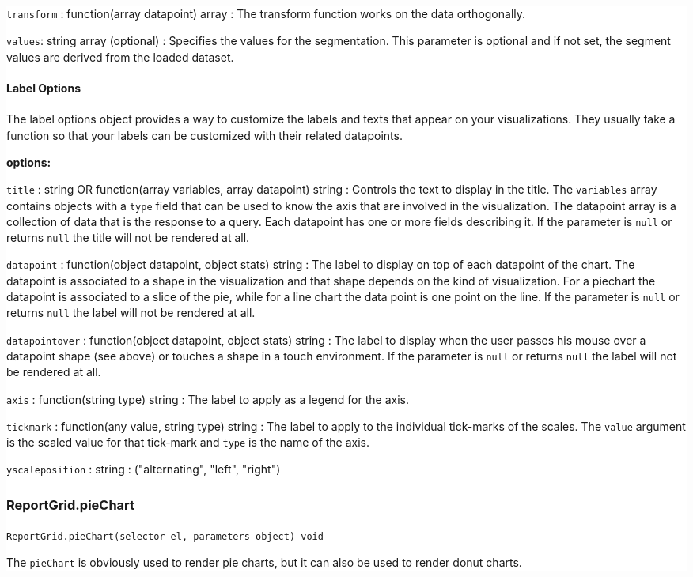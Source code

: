 `transform` : function(array datapoint) array
:   The transform function works on the data orthogonally.

`values`: string array (optional)
:   Specifies the values for the segmentation. This parameter is
    optional and if not set, the segment values are derived from the
    loaded dataset.

#### Label Options

The label options object provides a way to customize the labels and
texts that appear on your visualizations. They usually take a function
so that your labels can be customized with their related datapoints.

**options:**

`title` : string OR function(array variables, array datapoint) string
:   Controls the text to display in the title. The `variables` array
    contains objects with a `type` field that can be used to know the
    axis that are involved in the visualization. The datapoint array is
    a collection of data that is the response to a query. Each datapoint
    has one or more fields describing it. If the parameter is `null` or
    returns `null` the title will not be rendered at all.

`datapoint` : function(object datapoint, object stats) string
:   The label to display on top of each datapoint of the chart. The
    datapoint is associated to a shape in the visualization and that
    shape depends on the kind of visualization. For a piechart the
    datapoint is associated to a slice of the pie, while for a line
    chart the data point is one point on the line. If the parameter is
    `null` or returns `null` the label will not be rendered at all.

`datapointover` : function(object datapoint, object stats) string
:   The label to display when the user passes his mouse over a datapoint
    shape (see above) or touches a shape in a touch environment. If the
    parameter is `null` or returns `null` the label will not be rendered
    at all.

`axis` : function(string type) string
:   The label to apply as a legend for the axis.

`tickmark` : function(any value, string type) string
:   The label to apply to the individual tick-marks of the scales. The
    `value` argument is the scaled value for that tick-mark and `type`
    is the name of the axis.

`yscaleposition` : string
:   ("alternating", "left", "right")

### ReportGrid.pieChart

`ReportGrid.pieChart(selector el, parameters object) void`

The `pieChart` is obviously used to render pie charts, but it can also
be used to render donut charts.
